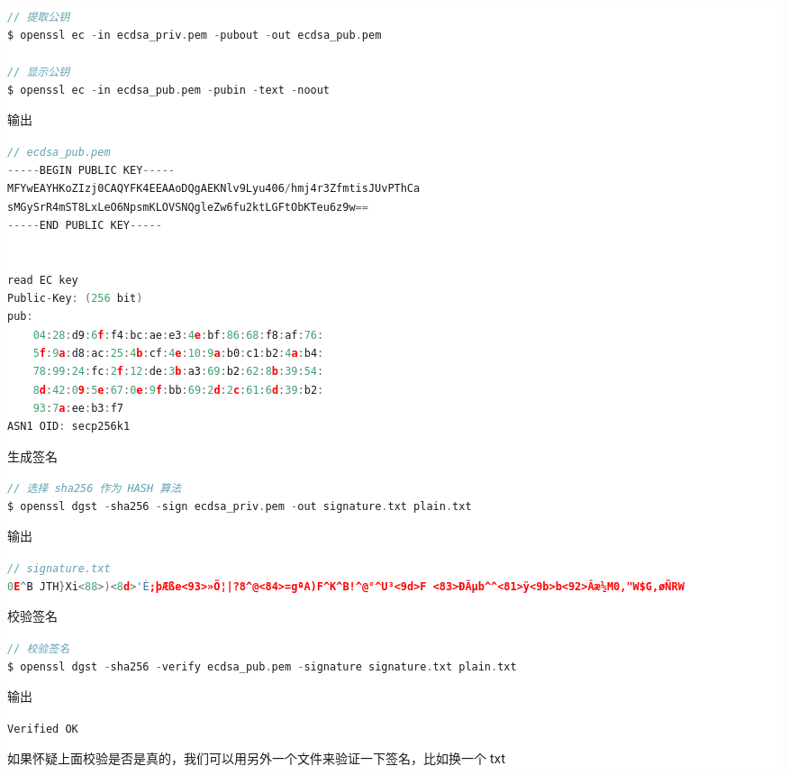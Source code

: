 ```c
// 提取公钥
$ openssl ec -in ecdsa_priv.pem -pubout -out ecdsa_pub.pem

// 显示公钥
$ openssl ec -in ecdsa_pub.pem -pubin -text -noout
```

输出

```c
// ecdsa_pub.pem
-----BEGIN PUBLIC KEY-----
MFYwEAYHKoZIzj0CAQYFK4EEAAoDQgAEKNlv9Lyu406/hmj4r3ZfmtisJUvPThCa
sMGySrR4mST8LxLeO6NpsmKLOVSNQgleZw6fu2ktLGFtObKTeu6z9w==
-----END PUBLIC KEY-----


read EC key
Public-Key: (256 bit)
pub:
    04:28:d9:6f:f4:bc:ae:e3:4e:bf:86:68:f8:af:76:
    5f:9a:d8:ac:25:4b:cf:4e:10:9a:b0:c1:b2:4a:b4:
    78:99:24:fc:2f:12:de:3b:a3:69:b2:62:8b:39:54:
    8d:42:09:5e:67:0e:9f:bb:69:2d:2c:61:6d:39:b2:
    93:7a:ee:b3:f7
ASN1 OID: secp256k1
```

生成签名

```c
// 选择 sha256 作为 HASH 算法
$ openssl dgst -sha256 -sign ecdsa_priv.pem -out signature.txt plain.txt
```

输出


```c
// signature.txt
0E^B JTH}Xi<88>)<8d>'È;þÆße<93>»Õ¦|?8^@<84>=gªA)F^K^B!^@°^U³<9d>F <83>ÐÄµb^^<81>ÿ<9b>b<92>Âæ½M0,"W$G,øÑRW
```

校验签名

```c
// 校验签名
$ openssl dgst -sha256 -verify ecdsa_pub.pem -signature signature.txt plain.txt
```

输出

```c
Verified OK
```

如果怀疑上面校验是否是真的，我们可以用另外一个文件来验证一下签名，比如换一个 txt
